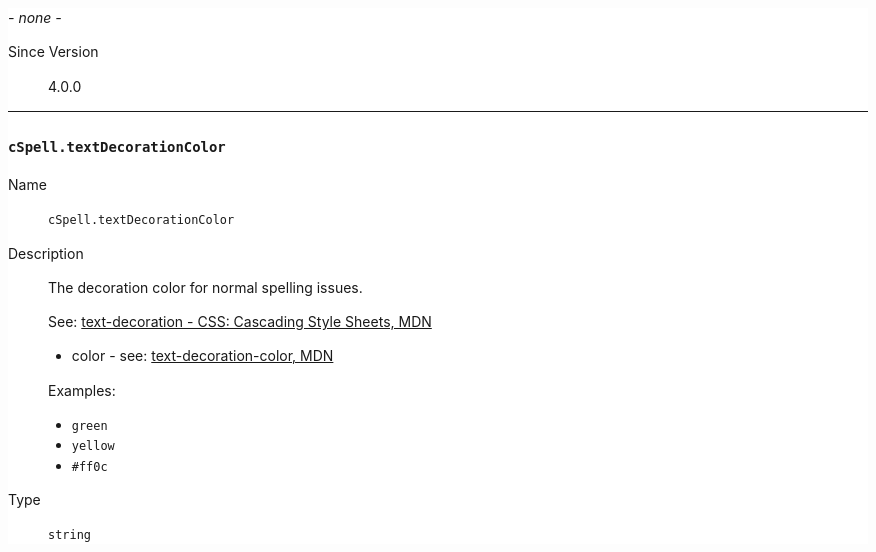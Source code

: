 _- none -_

</dd>


<dt>
Since Version
</dt>
<dd>

4.0.0

</dd>


</dl>

---


### `cSpell.textDecorationColor`

<dl>

<dt>
Name
</dt>
<dd>

`cSpell.textDecorationColor`

</dd>


<dt>
Description
</dt>
<dd>

The decoration color for normal spelling issues.

See: [text-decoration - CSS: Cascading Style Sheets, MDN](https://developer.mozilla.org/en-US/docs/Web/CSS/text-decoration)
- color - see: [text-decoration-color, MDN](https://developer.mozilla.org/en-US/docs/Web/CSS/text-decoration-color)

Examples:
- `green`
- `yellow`
- `#ff0c`

</dd>


<dt>
Type
</dt>
<dd>

`string`
